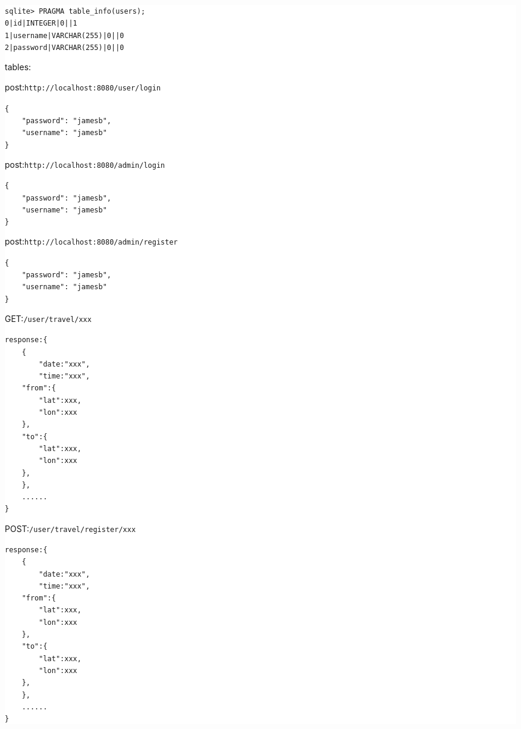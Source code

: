 ```
sqlite> PRAGMA table_info(users);
0|id|INTEGER|0||1
1|username|VARCHAR(255)|0||0
2|password|VARCHAR(255)|0||0
```

tables:


post:`http://localhost:8080/user/login`
```
{
    "password": "jamesb",
    "username": "jamesb"
}
```

post:`http://localhost:8080/admin/login`
```
{
    "password": "jamesb",
    "username": "jamesb"
}
```
post:`http://localhost:8080/admin/register`
```
{
    "password": "jamesb",
    "username": "jamesb"
}
```
GET:`/user/travel/xxx` 
```
response:{
    {
        "date:"xxx",
        "time:"xxx",
    "from":{
        "lat":xxx,
        "lon":xxx
    },
    "to":{
        "lat":xxx,
        "lon":xxx
    },
    },
    ......
}
```
POST:`/user/travel/register/xxx` 
```
response:{
    {
        "date:"xxx",
        "time:"xxx",
    "from":{
        "lat":xxx,
        "lon":xxx
    },
    "to":{
        "lat":xxx,
        "lon":xxx
    },
    },
    ......
}
```
